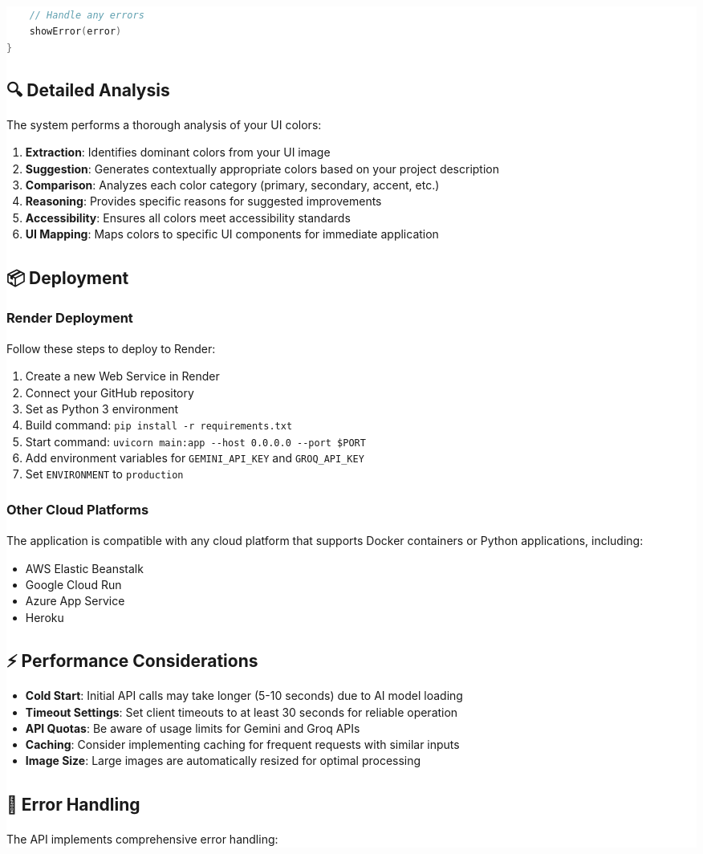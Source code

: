 ```kotlin
    // Handle any errors
    showError(error)
}
```

## 🔍 Detailed Analysis

The system performs a thorough analysis of your UI colors:

1. **Extraction**: Identifies dominant colors from your UI image
2. **Suggestion**: Generates contextually appropriate colors based on your project description
3. **Comparison**: Analyzes each color category (primary, secondary, accent, etc.)
4. **Reasoning**: Provides specific reasons for suggested improvements
5. **Accessibility**: Ensures all colors meet accessibility standards
6. **UI Mapping**: Maps colors to specific UI components for immediate application

## 📦 Deployment

### Render Deployment

Follow these steps to deploy to Render:

1. Create a new Web Service in Render
2. Connect your GitHub repository
3. Set as Python 3 environment
4. Build command: `pip install -r requirements.txt`
5. Start command: `uvicorn main:app --host 0.0.0.0 --port $PORT`
6. Add environment variables for `GEMINI_API_KEY` and `GROQ_API_KEY`
7. Set `ENVIRONMENT` to `production`

### Other Cloud Platforms

The application is compatible with any cloud platform that supports Docker containers or Python applications, including:

- AWS Elastic Beanstalk
- Google Cloud Run
- Azure App Service
- Heroku

## ⚡ Performance Considerations

- **Cold Start**: Initial API calls may take longer (5-10 seconds) due to AI model loading
- **Timeout Settings**: Set client timeouts to at least 30 seconds for reliable operation
- **API Quotas**: Be aware of usage limits for Gemini and Groq APIs
- **Caching**: Consider implementing caching for frequent requests with similar inputs
- **Image Size**: Large images are automatically resized for optimal processing

## 🔄 Error Handling

The API implements comprehensive error handling:
